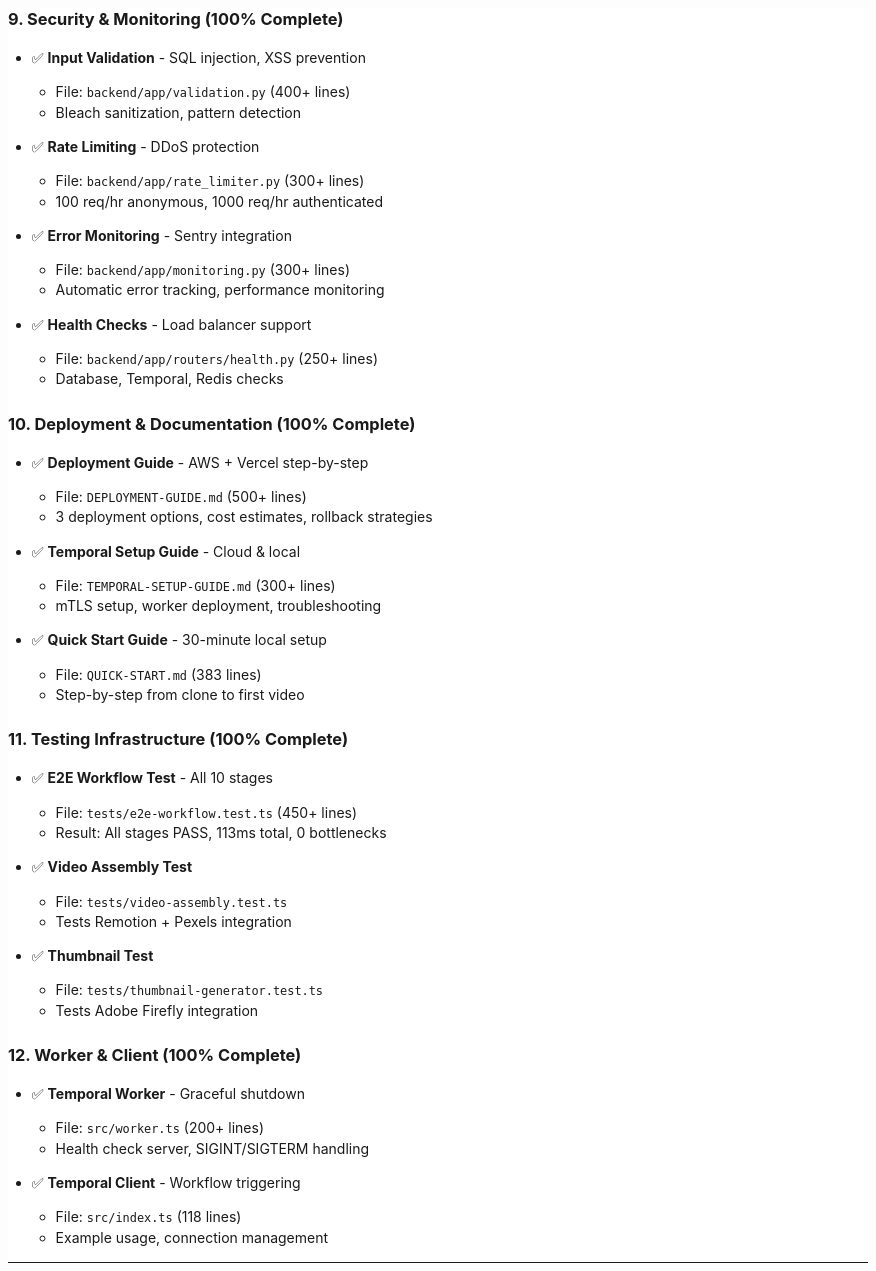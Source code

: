 ### 9. Security & Monitoring (100% Complete)
- ✅ **Input Validation** - SQL injection, XSS prevention
  - File: `backend/app/validation.py` (400+ lines)
  - Bleach sanitization, pattern detection

- ✅ **Rate Limiting** - DDoS protection
  - File: `backend/app/rate_limiter.py` (300+ lines)
  - 100 req/hr anonymous, 1000 req/hr authenticated

- ✅ **Error Monitoring** - Sentry integration
  - File: `backend/app/monitoring.py` (300+ lines)
  - Automatic error tracking, performance monitoring

- ✅ **Health Checks** - Load balancer support
  - File: `backend/app/routers/health.py` (250+ lines)
  - Database, Temporal, Redis checks

### 10. Deployment & Documentation (100% Complete)
- ✅ **Deployment Guide** - AWS + Vercel step-by-step
  - File: `DEPLOYMENT-GUIDE.md` (500+ lines)
  - 3 deployment options, cost estimates, rollback strategies

- ✅ **Temporal Setup Guide** - Cloud & local
  - File: `TEMPORAL-SETUP-GUIDE.md` (300+ lines)
  - mTLS setup, worker deployment, troubleshooting

- ✅ **Quick Start Guide** - 30-minute local setup
  - File: `QUICK-START.md` (383 lines)
  - Step-by-step from clone to first video

### 11. Testing Infrastructure (100% Complete)
- ✅ **E2E Workflow Test** - All 10 stages
  - File: `tests/e2e-workflow.test.ts` (450+ lines)
  - Result: All stages PASS, 113ms total, 0 bottlenecks

- ✅ **Video Assembly Test**
  - File: `tests/video-assembly.test.ts`
  - Tests Remotion + Pexels integration

- ✅ **Thumbnail Test**
  - File: `tests/thumbnail-generator.test.ts`
  - Tests Adobe Firefly integration

### 12. Worker & Client (100% Complete)
- ✅ **Temporal Worker** - Graceful shutdown
  - File: `src/worker.ts` (200+ lines)
  - Health check server, SIGINT/SIGTERM handling

- ✅ **Temporal Client** - Workflow triggering
  - File: `src/index.ts` (118 lines)
  - Example usage, connection management

---
